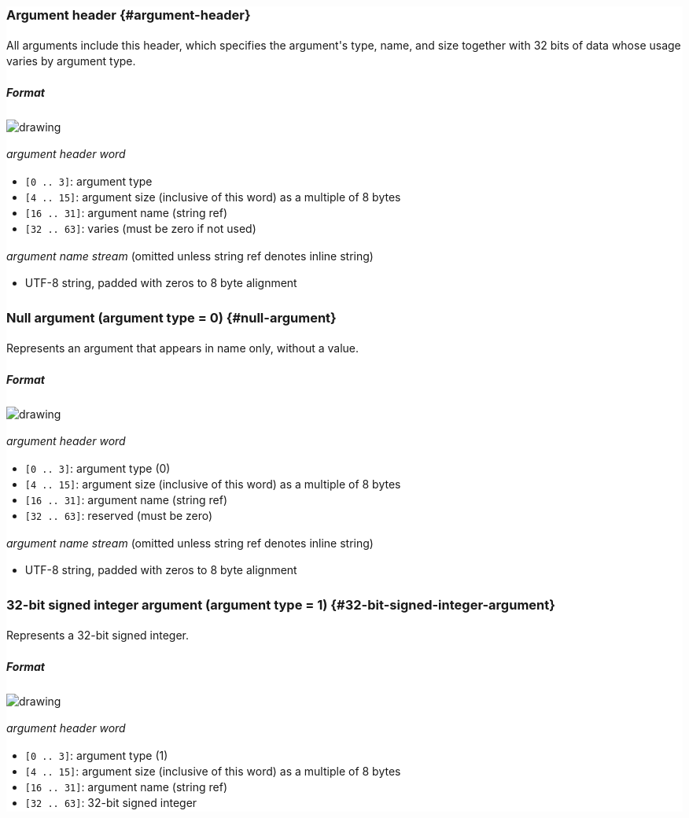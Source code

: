 ### Argument header {#argument-header}

All arguments include this header, which specifies the argument's type,
name, and size together with 32 bits of data whose usage varies by
argument type.

##### Format

![drawing](images/trace-format/argument.png)

_argument header word_

- `[0 .. 3]`: argument type
- `[4 .. 15]`: argument size (inclusive of this word) as a multiple of 8 bytes
- `[16 .. 31]`: argument name (string ref)
- `[32 .. 63]`: varies (must be zero if not used)

_argument name stream_ (omitted unless string ref denotes inline string)

- UTF-8 string, padded with zeros to 8 byte alignment

### Null argument (argument type = 0) {#null-argument}

Represents an argument that appears in name only, without a value.

##### Format

![drawing](images/trace-format/argument0.png)

_argument header word_

- `[0 .. 3]`: argument type (0)
- `[4 .. 15]`: argument size (inclusive of this word) as a multiple of 8 bytes
- `[16 .. 31]`: argument name (string ref)
- `[32 .. 63]`: reserved (must be zero)

_argument name stream_ (omitted unless string ref denotes inline string)

- UTF-8 string, padded with zeros to 8 byte alignment

### 32-bit signed integer argument (argument type = 1) {#32-bit-signed-integer-argument}

Represents a 32-bit signed integer.

##### Format

![drawing](images/trace-format/argument1.png)

_argument header word_

- `[0 .. 3]`: argument type (1)
- `[4 .. 15]`: argument size (inclusive of this word) as a multiple of 8 bytes
- `[16 .. 31]`: argument name (string ref)
- `[32 .. 63]`: 32-bit signed integer
